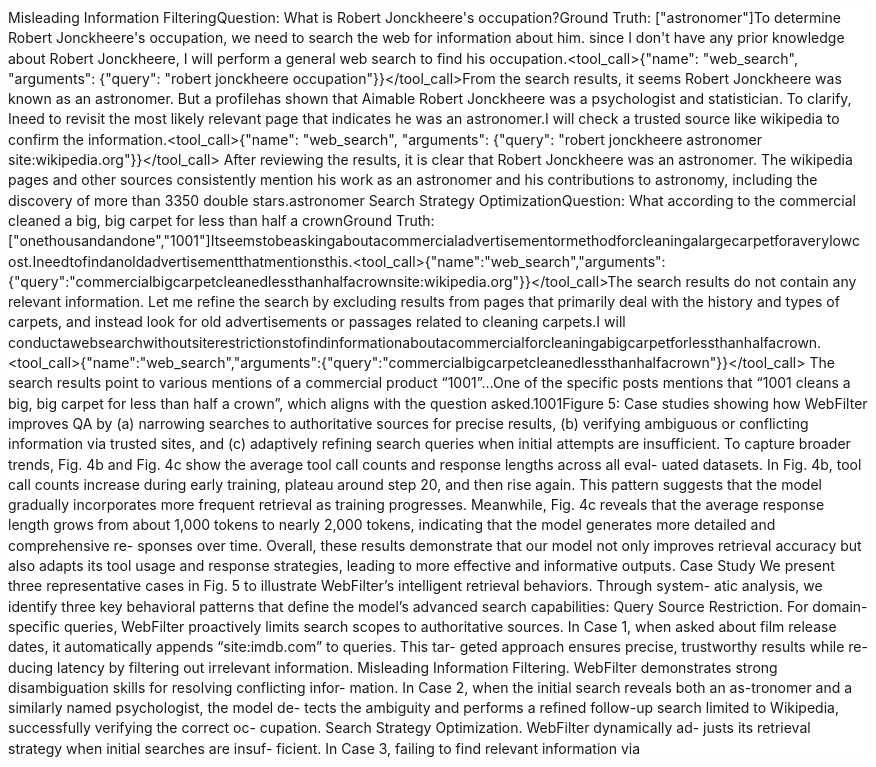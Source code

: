 Misleading Information FilteringQuestion: What is Robert Jonckheere's occupation?Ground Truth: ["astronomer"]<think>To determine Robert Jonckheere's occupation, we need to search the web for information about him. since I don't have any prior knowledge about Robert Jonckheere, I will perform a general web search to find his occupation.</think><tool_call>{"name": "web_search", "arguments": {"query": "robert jonckheere occupation"}}</tool_call><think>From the search results, it seems Robert Jonckheere was known as an astronomer. But a profilehas shown that Aimable Robert Jonckheere was a psychologist and statistician. To clarify, Ineed to revisit the most likely relevant page that indicates he was an astronomer.I will check a trusted source like wikipedia to confirm the information.</think><tool_call>{"name": "web_search", "arguments": {"query": "robert jonckheere astronomer site:wikipedia.org"}}</tool_call><think> After reviewing the results, it is clear that Robert Jonckheere was an astronomer. The wikipedia pages and other sources consistently mention his work as an astronomer and his contributions to astronomy, including the discovery of more than 3350 double stars.</think><answer>astronomer</answer>
Search Strategy OptimizationQuestion: What according to the commercial cleaned a big, big carpet for less than half a crownGround Truth: ["onethousandandone","1001"]<think>Itseemstobeaskingaboutacommercialadvertisementormethodforcleaningalargecarpetforaverylowcost.Ineedtofindanoldadvertisementthatmentionsthis.</think><tool_call>{"name":"web_search","arguments":{"query":"commercialbigcarpetcleanedlessthanhalfacrownsite:wikipedia.org"}}</tool_call><think>The search results do not contain any relevant information. Let me refine the search by excluding results from pages that primarily deal with the history and types of carpets, and instead look for old advertisements or passages related to cleaning carpets.I will conductawebsearchwithoutsiterestrictionstofindinformationaboutacommercialforcleaningabigcarpetforlessthanhalfacrown. </think><tool_call>{\"name\":\"web_search\",\"arguments\":{"query":"commercialbigcarpetcleanedlessthanhalfacrown"}}</tool_call><think> The search results point to various mentions of a commercial product “1001”…One of the specific posts mentions that “1001 cleans a big, big carpet for less than half a crown”, which aligns with the question asked.</think><answer>1001</answer>Figure 5: Case studies showing how WebFilter improves QA by (a) narrowing searches to authoritative sources for precise
results, (b) verifying ambiguous or conflicting information via trusted sites, and (c) adaptively refining search queries when
initial attempts are insufficient.
To capture broader trends, Fig. 4b and Fig. 4c show the
average tool call counts and response lengths across all eval-
uated datasets. In Fig. 4b, tool call counts increase during
early training, plateau around step 20, and then rise again.
This pattern suggests that the model gradually incorporates
more frequent retrieval as training progresses. Meanwhile,
Fig. 4c reveals that the average response length grows from
about 1,000 tokens to nearly 2,000 tokens, indicating that
the model generates more detailed and comprehensive re-
sponses over time. Overall, these results demonstrate that
our model not only improves retrieval accuracy but also
adapts its tool usage and response strategies, leading to more
effective and informative outputs.
Case Study
We present three representative cases in Fig. 5 to illustrate
WebFilter’s intelligent retrieval behaviors. Through system-
atic analysis, we identify three key behavioral patterns that
define the model’s advanced search capabilities:
Query Source Restriction. For domain-specific queries,
WebFilter proactively limits search scopes to authoritative
sources. In Case 1, when asked about film release dates, it
automatically appends “site:imdb.com” to queries. This tar-
geted approach ensures precise, trustworthy results while re-
ducing latency by filtering out irrelevant information.
Misleading Information Filtering. WebFilter demonstrates
strong disambiguation skills for resolving conflicting infor-
mation. In Case 2, when the initial search reveals both an as-tronomer and a similarly named psychologist, the model de-
tects the ambiguity and performs a refined follow-up search
limited to Wikipedia, successfully verifying the correct oc-
cupation.
Search Strategy Optimization. WebFilter dynamically ad-
justs its retrieval strategy when initial searches are insuf-
ficient. In Case 3, failing to find relevant information via